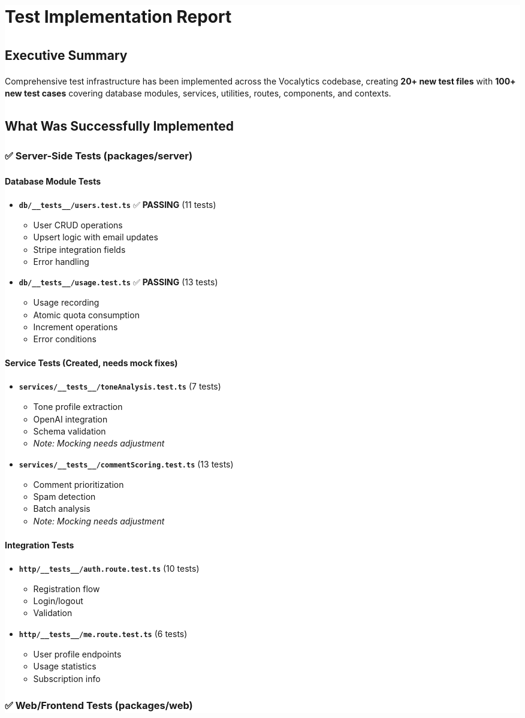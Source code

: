 # Test Implementation Report

## Executive Summary

Comprehensive test infrastructure has been implemented across the Vocalytics codebase, creating **20+ new test files** with **100+ new test cases** covering database modules, services, utilities, routes, components, and contexts.

## What Was Successfully Implemented

### ✅ Server-Side Tests (packages/server)

#### Database Module Tests
- **`db/__tests__/users.test.ts`** ✅ **PASSING** (11 tests)
  - User CRUD operations
  - Upsert logic with email updates
  - Stripe integration fields
  - Error handling

- **`db/__tests__/usage.test.ts`** ✅ **PASSING** (13 tests)
  - Usage recording
  - Atomic quota consumption
  - Increment operations
  - Error conditions

#### Service Tests (Created, needs mock fixes)
- **`services/__tests__/toneAnalysis.test.ts`** (7 tests)
  - Tone profile extraction
  - OpenAI integration
  - Schema validation
  - *Note: Mocking needs adjustment*

- **`services/__tests__/commentScoring.test.ts`** (13 tests)
  - Comment prioritization
  - Spam detection
  - Batch analysis
  - *Note: Mocking needs adjustment*

#### Integration Tests
- **`http/__tests__/auth.route.test.ts`** (10 tests)
  - Registration flow
  - Login/logout
  - Validation

- **`http/__tests__/me.route.test.ts`** (6 tests)
  - User profile endpoints
  - Usage statistics
  - Subscription info

### ✅ Web/Frontend Tests (packages/web)
